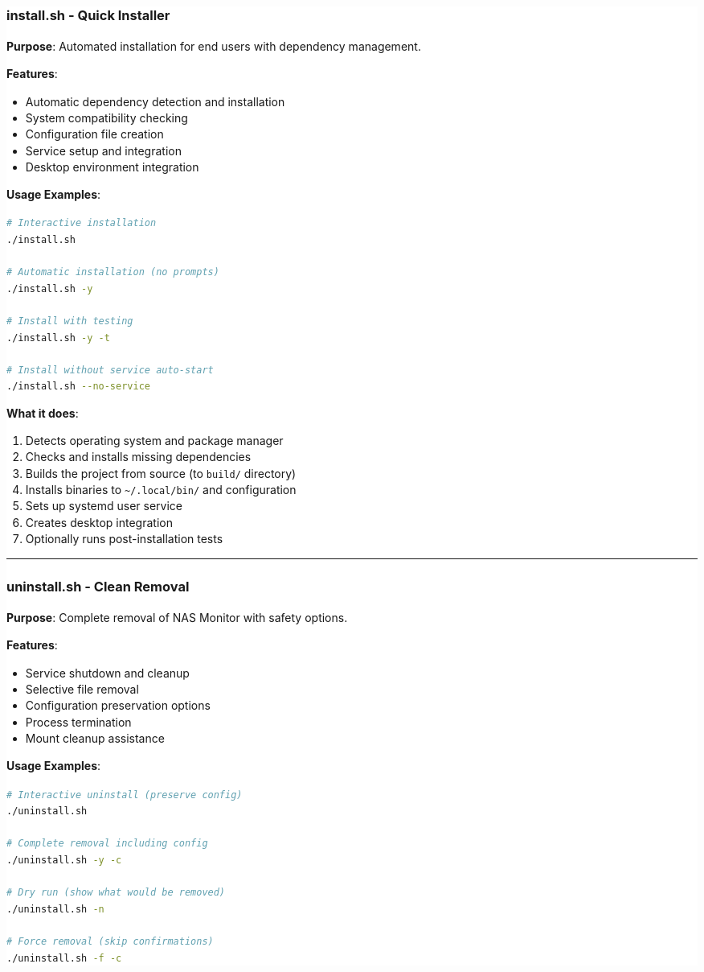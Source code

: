 ### install.sh - Quick Installer

**Purpose**: Automated installation for end users with dependency management.

**Features**:
- Automatic dependency detection and installation
- System compatibility checking
- Configuration file creation
- Service setup and integration
- Desktop environment integration

**Usage Examples**:
```bash
# Interactive installation
./install.sh

# Automatic installation (no prompts)
./install.sh -y

# Install with testing
./install.sh -y -t

# Install without service auto-start
./install.sh --no-service
```

**What it does**:
1. Detects operating system and package manager
2. Checks and installs missing dependencies
3. Builds the project from source (to `build/` directory)
4. Installs binaries to `~/.local/bin/` and configuration
5. Sets up systemd user service
6. Creates desktop integration
7. Optionally runs post-installation tests

---

### uninstall.sh - Clean Removal

**Purpose**: Complete removal of NAS Monitor with safety options.

**Features**:
- Service shutdown and cleanup
- Selective file removal
- Configuration preservation options
- Process termination
- Mount cleanup assistance

**Usage Examples**:
```bash
# Interactive uninstall (preserve config)
./uninstall.sh

# Complete removal including config
./uninstall.sh -y -c

# Dry run (show what would be removed)
./uninstall.sh -n

# Force removal (skip confirmations)
./uninstall.sh -f -c
```
